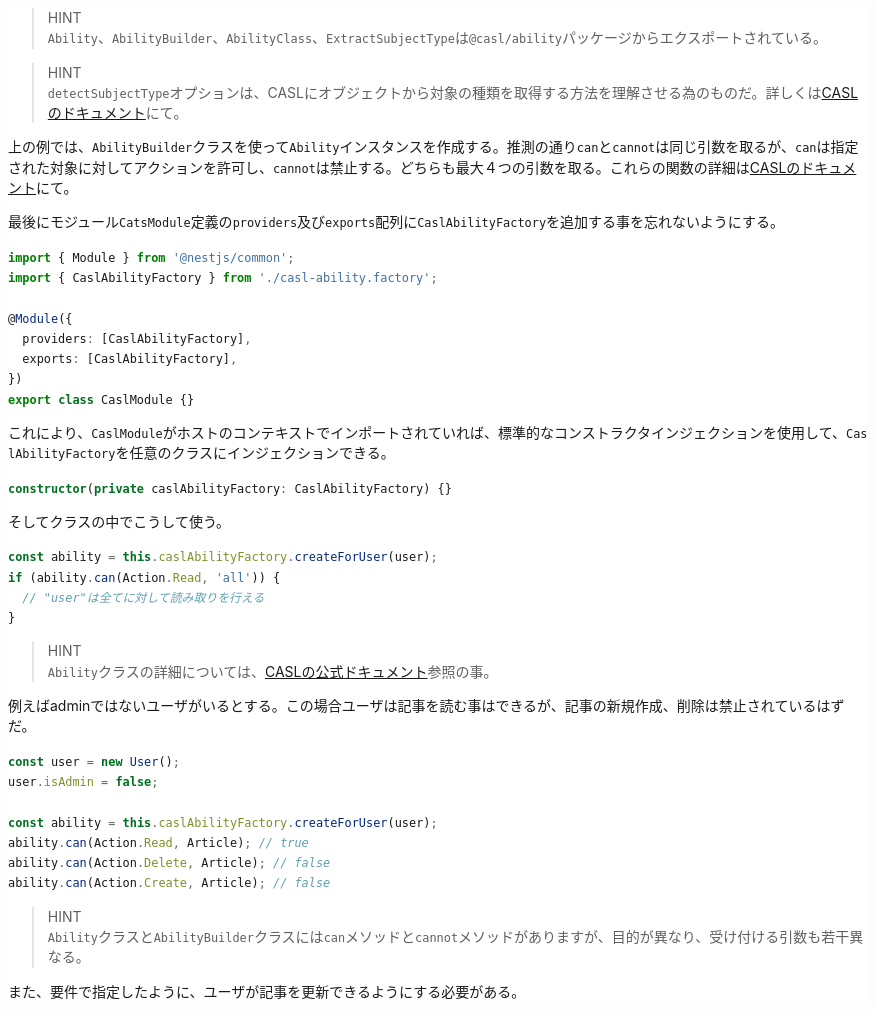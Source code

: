 >HINT  
>`Ability`、`AbilityBuilder`、`AbilityClass`、`ExtractSubjectType`は`@casl/ability`パッケージからエクスポートされている。

>HINT  
>`detectSubjectType`オプションは、CASLにオブジェクトから対象の種類を取得する方法を理解させる為のものだ。詳しくは[CASLのドキュメント](https://casl.js.org/v5/en/guide/subject-type-detection#use-classes-as-subject-types)にて。

上の例では、`AbilityBuilder`クラスを使って`Ability`インスタンスを作成する。推測の通り`can`と`cannot`は同じ引数を取るが、`can`は指定された対象に対してアクションを許可し、`cannot`は禁止する。どちらも最大４つの引数を取る。これらの関数の詳細は[CASLのドキュメント](https://casl.js.org/v5/en/guide/subject-type-detection#use-classes-as-subject-types)にて。

最後にモジュール`CatsModule`定義の`providers`及び`exports`配列に`CaslAbilityFactory`を追加する事を忘れないようにする。

```ts
import { Module } from '@nestjs/common';
import { CaslAbilityFactory } from './casl-ability.factory';

@Module({
  providers: [CaslAbilityFactory],
  exports: [CaslAbilityFactory],
})
export class CaslModule {}
```

これにより、`CaslModule`がホストのコンテキストでインポートされていれば、標準的なコンストラクタインジェクションを使用して、`CaslAbilityFactory`を任意のクラスにインジェクションできる。

```ts
constructor(private caslAbilityFactory: CaslAbilityFactory) {}
```

そしてクラスの中でこうして使う。

```ts
const ability = this.caslAbilityFactory.createForUser(user);
if (ability.can(Action.Read, 'all')) {
  // "user"は全てに対して読み取りを行える
}
```

>HINT  
>`Ability`クラスの詳細については、[CASLの公式ドキュメント](https://casl.js.org/v5/en/guide/intro)参照の事。

例えばadminではないユーザがいるとする。この場合ユーザは記事を読む事はできるが、記事の新規作成、削除は禁止されているはずだ。

```ts
const user = new User();
user.isAdmin = false;

const ability = this.caslAbilityFactory.createForUser(user);
ability.can(Action.Read, Article); // true
ability.can(Action.Delete, Article); // false
ability.can(Action.Create, Article); // false
```

>HINT  
>`Ability`クラスと`AbilityBuilder`クラスには`can`メソッドと`cannot`メソッドがありますが、目的が異なり、受け付ける引数も若干異なる。

また、要件で指定したように、ユーザが記事を更新できるようにする必要がある。
